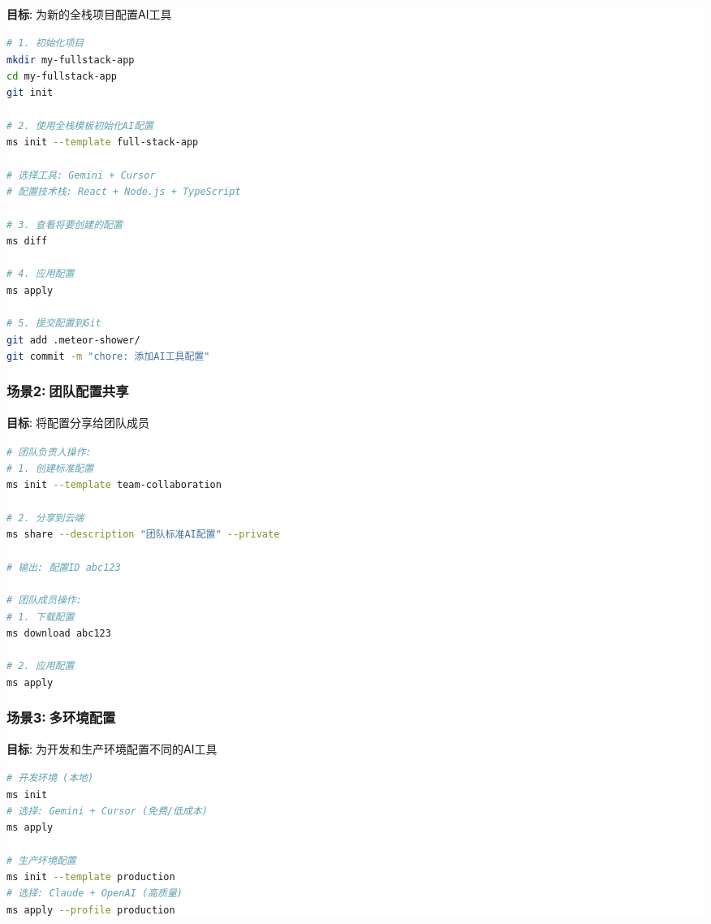 **目标**: 为新的全栈项目配置AI工具

```bash
# 1. 初始化项目
mkdir my-fullstack-app
cd my-fullstack-app
git init

# 2. 使用全栈模板初始化AI配置
ms init --template full-stack-app

# 选择工具: Gemini + Cursor
# 配置技术栈: React + Node.js + TypeScript

# 3. 查看将要创建的配置
ms diff

# 4. 应用配置
ms apply

# 5. 提交配置到Git
git add .meteor-shower/
git commit -m "chore: 添加AI工具配置"
```

### 场景2: 团队配置共享

**目标**: 将配置分享给团队成员

```bash
# 团队负责人操作:
# 1. 创建标准配置
ms init --template team-collaboration

# 2. 分享到云端
ms share --description "团队标准AI配置" --private

# 输出: 配置ID abc123

# 团队成员操作:
# 1. 下载配置
ms download abc123

# 2. 应用配置
ms apply
```

### 场景3: 多环境配置

**目标**: 为开发和生产环境配置不同的AI工具

```bash
# 开发环境 (本地)
ms init
# 选择: Gemini + Cursor (免费/低成本)
ms apply

# 生产环境配置
ms init --template production
# 选择: Claude + OpenAI (高质量)
ms apply --profile production
```
